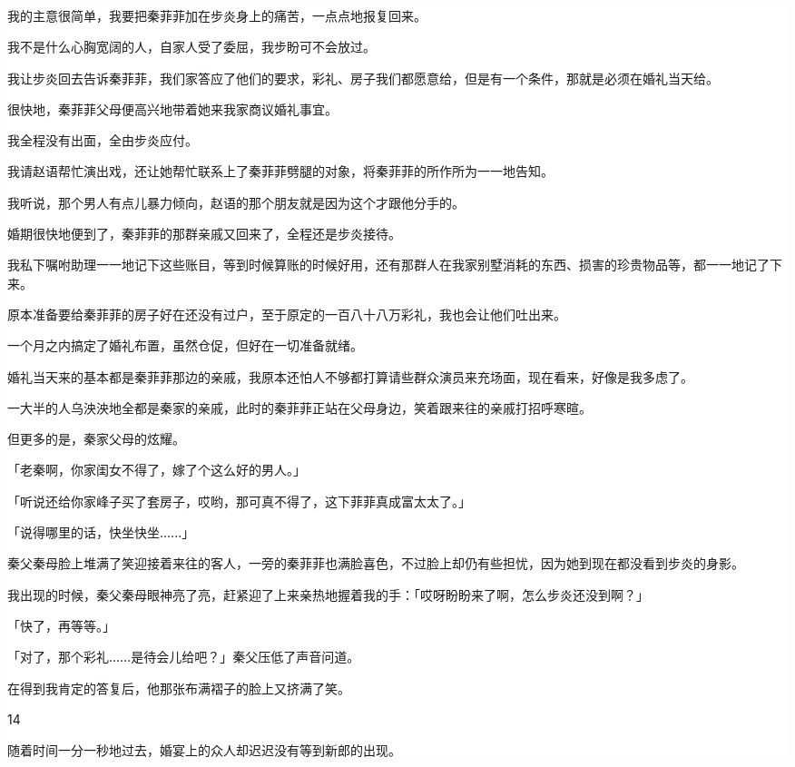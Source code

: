 
我的主意很简单，我要把秦菲菲加在步炎身上的痛苦，一点点地报复回来。


我不是什么心胸宽阔的人，自家人受了委屈，我步盼可不会放过。


我让步炎回去告诉秦菲菲，我们家答应了他们的要求，彩礼、房子我们都愿意给，但是有一个条件，那就是必须在婚礼当天给。


很快地，秦菲菲父母便高兴地带着她来我家商议婚礼事宜。


我全程没有出面，全由步炎应付。


我请赵语帮忙演出戏，还让她帮忙联系上了秦菲菲劈腿的对象，将秦菲菲的所作所为一一地告知。


我听说，那个男人有点儿暴力倾向，赵语的那个朋友就是因为这个才跟他分手的。


婚期很快地便到了，秦菲菲的那群亲戚又回来了，全程还是步炎接待。


我私下嘱咐助理一一地记下这些账目，等到时候算账的时候好用，还有那群人在我家别墅消耗的东西、损害的珍贵物品等，都一一地记了下来。


原本准备要给秦菲菲的房子好在还没有过户，至于原定的一百八十八万彩礼，我也会让他们吐出来。


一个月之内搞定了婚礼布置，虽然仓促，但好在一切准备就绪。


婚礼当天来的基本都是秦菲菲那边的亲戚，我原本还怕人不够都打算请些群众演员来充场面，现在看来，好像是我多虑了。


一大半的人乌泱泱地全都是秦家的亲戚，此时的秦菲菲正站在父母身边，笑着跟来往的亲戚打招呼寒暄。


但更多的是，秦家父母的炫耀。


「老秦啊，你家闺女不得了，嫁了个这么好的男人。」


「听说还给你家峰子买了套房子，哎哟，那可真不得了，这下菲菲真成富太太了。」


「说得哪里的话，快坐快坐......」


秦父秦母脸上堆满了笑迎接着来往的客人，一旁的秦菲菲也满脸喜色，不过脸上却仍有些担忧，因为她到现在都没看到步炎的身影。


我出现的时候，秦父秦母眼神亮了亮，赶紧迎了上来亲热地握着我的手：「哎呀盼盼来了啊，怎么步炎还没到啊？」


「快了，再等等。」


「对了，那个彩礼......是待会儿给吧？」秦父压低了声音问道。


在得到我肯定的答复后，他那张布满褶子的脸上又挤满了笑。


14


随着时间一分一秒地过去，婚宴上的众人却迟迟没有等到新郎的出现。

